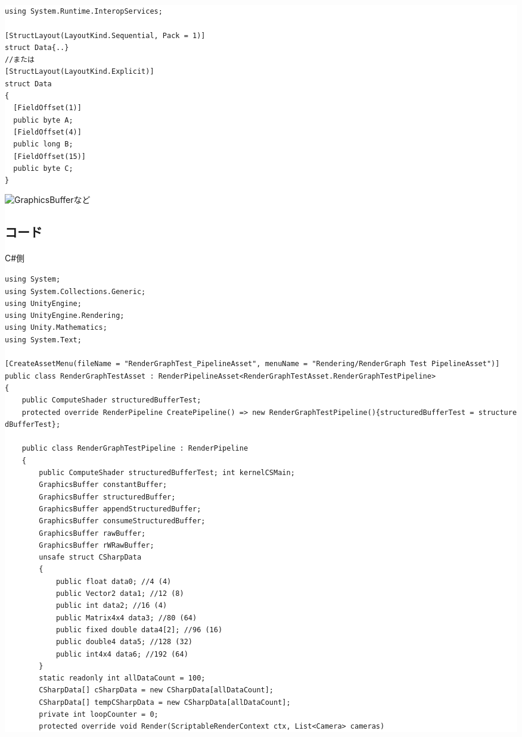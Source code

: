   ```CSharp
  using System.Runtime.InteropServices;

  [StructLayout(LayoutKind.Sequential, Pack = 1)]
  struct Data{..}
  //または
  [StructLayout(LayoutKind.Explicit)]
  struct Data
  {
    [FieldOffset(1)]
    public byte A;
    [FieldOffset(4)]
    public long B;
    [FieldOffset(15)]
    public byte C;
  }
  ```
![GraphicsBufferなど](\..\..\Unityいろいろ\グラフィックス\DirectX12\GraphicsBufferなど.png)

## コード

C#側
```CSharp
using System;
using System.Collections.Generic;
using UnityEngine;
using UnityEngine.Rendering;
using Unity.Mathematics;
using System.Text;

[CreateAssetMenu(fileName = "RenderGraphTest_PipelineAsset", menuName = "Rendering/RenderGraph Test PipelineAsset")]
public class RenderGraphTestAsset : RenderPipelineAsset<RenderGraphTestAsset.RenderGraphTestPipeline>
{
    public ComputeShader structuredBufferTest;
    protected override RenderPipeline CreatePipeline() => new RenderGraphTestPipeline(){structuredBufferTest = structuredBufferTest};

    public class RenderGraphTestPipeline : RenderPipeline
    {
        public ComputeShader structuredBufferTest; int kernelCSMain;
        GraphicsBuffer constantBuffer;
        GraphicsBuffer structuredBuffer;
        GraphicsBuffer appendStructuredBuffer;
        GraphicsBuffer consumeStructuredBuffer;
        GraphicsBuffer rawBuffer;
        GraphicsBuffer rWRawBuffer;
        unsafe struct CSharpData
        {
            public float data0; //4 (4)
            public Vector2 data1; //12 (8)
            public int data2; //16 (4)
            public Matrix4x4 data3; //80 (64)
            public fixed double data4[2]; //96 (16)
            public double4 data5; //128 (32)
            public int4x4 data6; //192 (64)
        }
        static readonly int allDataCount = 100;
        CSharpData[] cSharpData = new CSharpData[allDataCount];
        CSharpData[] tempCSharpData = new CSharpData[allDataCount];
        private int loopCounter = 0;
        protected override void Render(ScriptableRenderContext ctx, List<Camera> cameras)
```